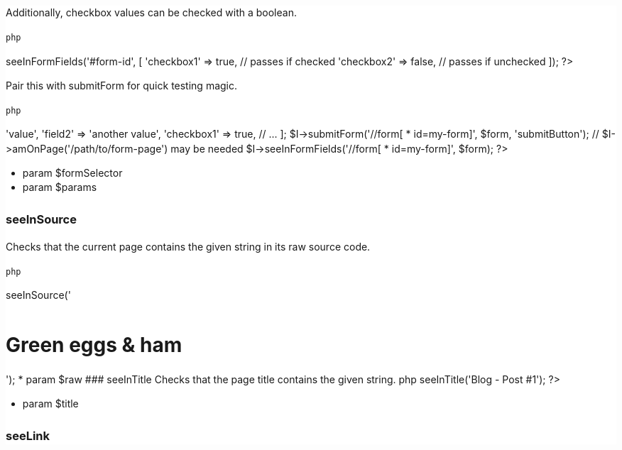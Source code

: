 
Additionally, checkbox values can be checked with a boolean.

    php
<?php
$I->seeInFormFields('#form-id', [
     'checkbox1' => true,        // passes if checked
     'checkbox2' => false,       // passes if unchecked
]);
?>
   

Pair this with submitForm for quick testing magic.

    php
<?php
$form = [
     'field1' => 'value',
     'field2' => 'another value',
     'checkbox1' => true,
     // ...
];
$I->submitForm('//form[ *  id=my-form]',   $form, 'submitButton');
// $I->amOnPage('/path/to/form-page') may be needed
$I->seeInFormFields('//form[ *  id=my-form]',   $form);
?>
   

 *  param  $formSelector
 *  param  $params


### seeInSource
 
Checks that the current page contains the given string in its
raw source code.

    php
<?php
$I->seeInSource('<h1>Green eggs &amp; ham</h1>');
   

 *  param       $raw


### seeInTitle
 
Checks that the page title contains the given string.

    php
<?php
$I->seeInTitle('Blog - Post #1');
?>
   

 *  param  $title



### seeLink
 
